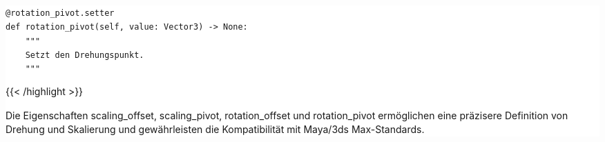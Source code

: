     @rotation_pivot.setter
    def rotation_pivot(self, value: Vector3) -> None:
        """
        Setzt den Drehungspunkt.
        """

{{< /highlight >}}

Die Eigenschaften scaling_offset, scaling_pivot, rotation_offset und rotation_pivot ermöglichen eine präzisere Definition von Drehung und Skalierung und gewährleisten die Kompatibilität mit Maya/3ds Max-Standards.